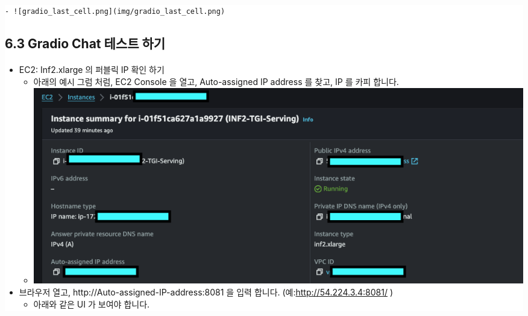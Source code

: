     - ![gradio_last_cell.png](img/gradio_last_cell.png)
## 6.3 Gradio Chat 테스트 하기
- EC2: Inf2.xlarge 의 퍼블릭 IP 확인 하기
    - 아래의 예시 그럼 처럼, EC2 Console 을 열고, Auto-assigned IP address 를 찾고, IP 를 카피 합니다. 
    - ![EC2_IP.png](img/EC2_IP.png)
- 브라우저 열고, http://Auto-assigned-IP-address:8081 을 입력 합니다. (예:http://54.224.3.4:8081/ )
    - 아래와 같은 UI 가 보여야 합니다.
